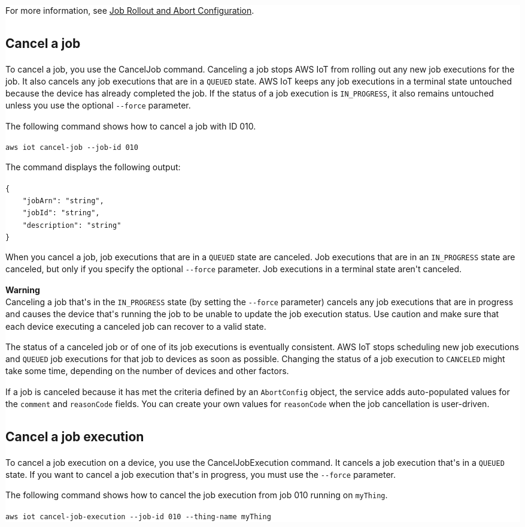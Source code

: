 For more information, see [Job Rollout and Abort Configuration](job-rollout-abort.html)\.

## Cancel a job<a name="cancel-job"></a>

To cancel a job, you use the CancelJob command\. Canceling a job stops AWS IoT from rolling out any new job executions for the job\. It also cancels any job executions that are in a `QUEUED` state\. AWS IoT keeps any job executions in a terminal state  untouched because the device has already completed the job\. If the status of a job execution is `IN_PROGRESS`, it also remains untouched unless you use the optional `--force` parameter\.

The following command shows how to cancel a job with ID 010\.

```
aws iot cancel-job --job-id 010
```

The command displays the following output:

```
{
    "jobArn": "string",
    "jobId": "string",
    "description": "string"
}
```

When you cancel a job, job executions that are in a `QUEUED` state are canceled\. Job executions that are in an `IN_PROGRESS` state are canceled, but only if you specify the optional `--force` parameter\. Job executions in a terminal state aren't canceled\.

**Warning**  
Canceling a job that's in the `IN_PROGRESS` state \(by setting the `--force` parameter\) cancels any job executions that are in progress and causes the device that's running the job to be unable to update the job execution status\. Use caution and make sure that each device executing a canceled job can recover to a valid state\.

The status of a canceled job or of one of its job executions is eventually consistent\. AWS IoT stops scheduling new job executions and `QUEUED` job executions for that job to devices as soon as possible\. Changing the status of a job execution to `CANCELED` might take some time, depending on the number of devices and other factors\.

If a job is canceled because it has met the criteria defined by an `AbortConfig` object, the service adds auto\-populated values for the `comment` and `reasonCode` fields\. You can create your own values for `reasonCode` when the job cancellation is user\-driven\.

## Cancel a job execution<a name="cancel-job-execution"></a>

To cancel a job execution on a device, you use the CancelJobExecution command\. It cancels a job execution that's in a `QUEUED` state\. If you want to cancel a job execution that's in progress, you must use the `--force` parameter\.

The following command shows how to cancel the job execution from job 010 running on `myThing`\.

```
aws iot cancel-job-execution --job-id 010 --thing-name myThing
```
